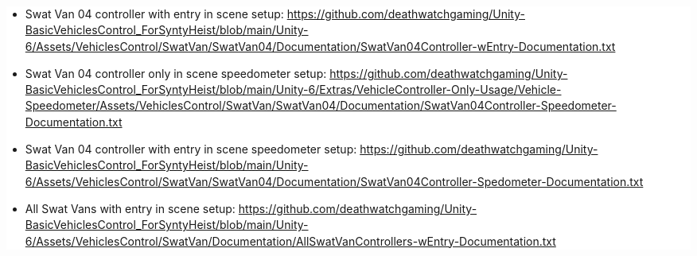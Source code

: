 * Swat Van 04 controller with entry in scene setup:  https://github.com/deathwatchgaming/Unity-BasicVehiclesControl_ForSyntyHeist/blob/main/Unity-6/Assets/VehiclesControl/SwatVan/SwatVan04/Documentation/SwatVan04Controller-wEntry-Documentation.txt

* Swat Van 04 controller only in scene speedometer setup:  https://github.com/deathwatchgaming/Unity-BasicVehiclesControl_ForSyntyHeist/blob/main/Unity-6/Extras/VehicleController-Only-Usage/Vehicle-Speedometer/Assets/VehiclesControl/SwatVan/SwatVan04/Documentation/SwatVan04Controller-Speedometer-Documentation.txt

* Swat Van 04 controller with entry in scene speedometer setup:  https://github.com/deathwatchgaming/Unity-BasicVehiclesControl_ForSyntyHeist/blob/main/Unity-6/Assets/VehiclesControl/SwatVan/SwatVan04/Documentation/SwatVan04Controller-Spedometer-Documentation.txt

* All Swat Vans with entry in scene setup:  https://github.com/deathwatchgaming/Unity-BasicVehiclesControl_ForSyntyHeist/blob/main/Unity-6/Assets/VehiclesControl/SwatVan/Documentation/AllSwatVanControllers-wEntry-Documentation.txt
